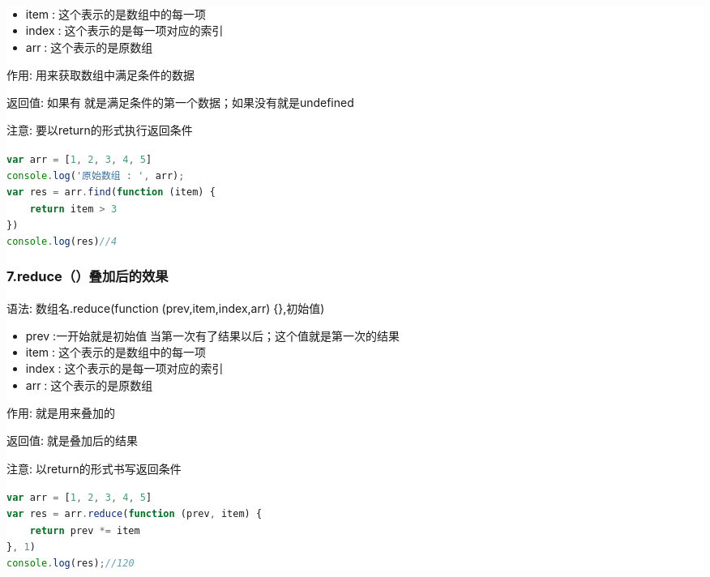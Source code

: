 - item : 这个表示的是数组中的每一项
- index : 这个表示的是每一项对应的索引
- arr : 这个表示的是原数组

作用: 用来获取数组中满足条件的数据

返回值: 如果有 就是满足条件的第一个数据；如果没有就是undefined

注意: 要以return的形式执行返回条件

``` js
var arr = [1, 2, 3, 4, 5]
console.log('原始数组 : ', arr);
var res = arr.find(function (item) {
    return item > 3
})
console.log(res)//4

```

### 7.reduce（）叠加后的效果

语法: 数组名.reduce(function (prev,item,index,arr) {},初始值)

- prev :一开始就是初始值 当第一次有了结果以后；这个值就是第一次的结果
- item : 这个表示的是数组中的每一项
- index : 这个表示的是每一项对应的索引
- arr : 这个表示的是原数组

作用: 就是用来叠加的

返回值: 就是叠加后的结果

注意: 以return的形式书写返回条件

``` js
var arr = [1, 2, 3, 4, 5]
var res = arr.reduce(function (prev, item) {
    return prev *= item
}, 1)
console.log(res);//120
```